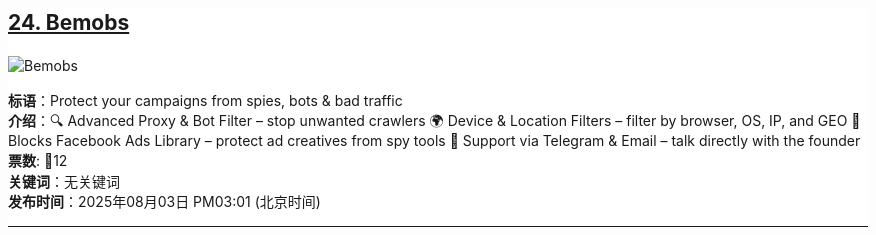 
## [24. Bemobs](https://www.producthunt.com/products/bemobs?utm_campaign=producthunt-api&utm_medium=api-v2&utm_source=Application%3A+DailyHunter+%28ID%3A+140760%29)  
![Bemobs](https://ph-files.imgix.net/4f5e7ebc-361e-43d3-9708-acfa38395ed1.png?auto=format&fit=crop&frame=1&h=512&w=1024)  

**标语**：Protect your campaigns from spies, bots & bad traffic  
**介绍**：🔍 Advanced Proxy & Bot Filter – stop unwanted crawlers 🌍 Device & Location Filters – filter by browser, OS, IP, and GEO 🛑 Blocks Facebook Ads Library – protect ad creatives from spy tools 💬 Support via Telegram & Email – talk directly with the founder  
**票数**: 🔺12  
**关键词**：无关键词  
**发布时间**：2025年08月03日 PM03:01 (北京时间)  

---

